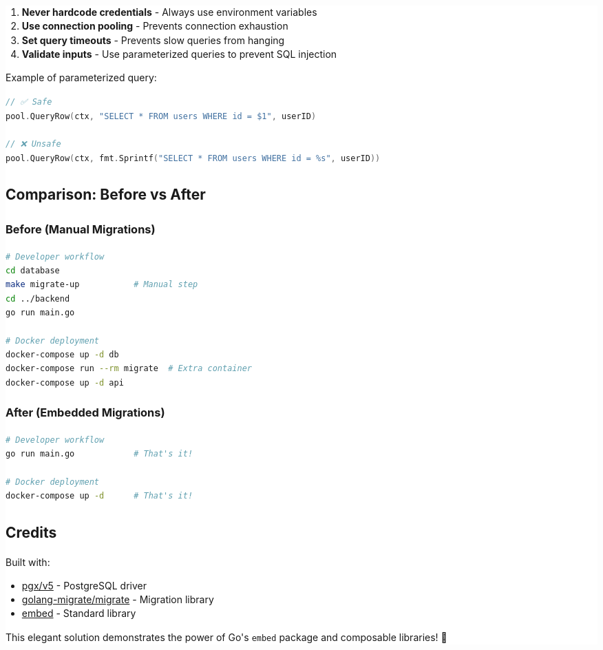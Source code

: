 1. **Never hardcode credentials** - Always use environment variables
2. **Use connection pooling** - Prevents connection exhaustion
3. **Set query timeouts** - Prevents slow queries from hanging
4. **Validate inputs** - Use parameterized queries to prevent SQL injection

Example of parameterized query:

```go
// ✅ Safe
pool.QueryRow(ctx, "SELECT * FROM users WHERE id = $1", userID)

// ❌ Unsafe
pool.QueryRow(ctx, fmt.Sprintf("SELECT * FROM users WHERE id = %s", userID))
```

## Comparison: Before vs After

### Before (Manual Migrations)

```bash
# Developer workflow
cd database
make migrate-up           # Manual step
cd ../backend
go run main.go

# Docker deployment
docker-compose up -d db
docker-compose run --rm migrate  # Extra container
docker-compose up -d api
```

### After (Embedded Migrations)

```bash
# Developer workflow
go run main.go            # That's it!

# Docker deployment
docker-compose up -d      # That's it!
```

## Credits

Built with:

- [pgx/v5](https://github.com/jackc/pgx) - PostgreSQL driver
- [golang-migrate/migrate](https://github.com/golang-migrate/migrate) - Migration library
- [embed](https://pkg.go.dev/embed) - Standard library

This elegant solution demonstrates the power of Go's `embed` package and composable libraries! 🚀
